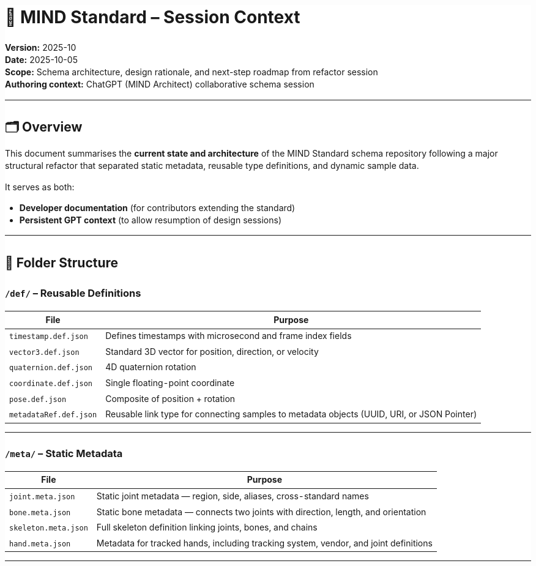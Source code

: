 # 🧠 MIND Standard – Session Context
**Version:** 2025-10  
**Date:** 2025-10-05  
**Scope:** Schema architecture, design rationale, and next-step roadmap from refactor session  
**Authoring context:** ChatGPT (MIND Architect) collaborative schema session

---

## 🗂️ Overview
This document summarises the **current state and architecture** of the MIND Standard schema repository following a major structural refactor that separated static metadata, reusable type definitions, and dynamic sample data.

It serves as both:
- **Developer documentation** (for contributors extending the standard)
- **Persistent GPT context** (to allow resumption of design sessions)

---

## 📁 Folder Structure

### `/def/` – Reusable Definitions
| File | Purpose |
|------|----------|
| `timestamp.def.json` | Defines timestamps with microsecond and frame index fields |
| `vector3.def.json` | Standard 3D vector for position, direction, or velocity |
| `quaternion.def.json` | 4D quaternion rotation |
| `coordinate.def.json` | Single floating-point coordinate |
| `pose.def.json` | Composite of position + rotation |
| `metadataRef.def.json` | Reusable link type for connecting samples to metadata objects (UUID, URI, or JSON Pointer) |

---

### `/meta/` – Static Metadata
| File | Purpose |
|------|----------|
| `joint.meta.json` | Static joint metadata — region, side, aliases, cross-standard names |
| `bone.meta.json` | Static bone metadata — connects two joints with direction, length, and orientation |
| `skeleton.meta.json` | Full skeleton definition linking joints, bones, and chains |
| `hand.meta.json` | Metadata for tracked hands, including tracking system, vendor, and joint definitions |

---
